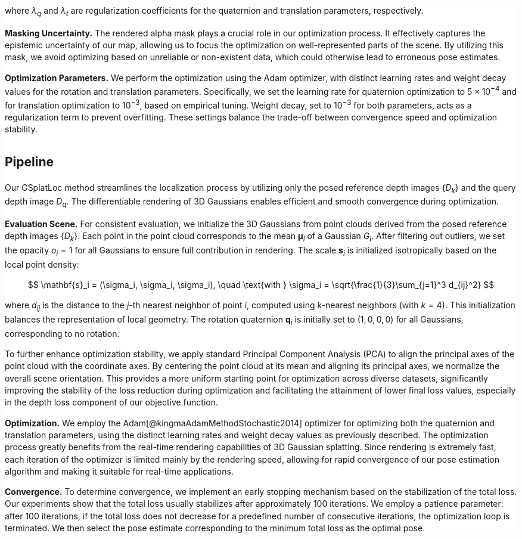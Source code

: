 where $\lambda_q$ and $\lambda_t$ are regularization coefficients for the quaternion and translation parameters, respectively.

**Masking Uncertainty.** The rendered alpha mask plays a crucial role in our optimization process. It effectively captures the epistemic uncertainty of our map, allowing us to focus the optimization on well-represented parts of the scene. By utilizing this mask, we avoid optimizing based on unreliable or non-existent data, which could otherwise lead to erroneous pose estimates.

**Optimization Parameters.** We perform the optimization using the Adam optimizer, with distinct learning rates and weight decay values for the rotation and translation parameters. Specifically, we set the learning rate for quaternion optimization to $5 \times 10^{-4}$ and for translation optimization to $10^{-3}$, based on empirical tuning. Weight decay, set to $10^{-3}$ for both parameters, acts as a regularization term to prevent overfitting. These settings balance the trade-off between convergence speed and optimization stability.


## Pipeline

Our GSplatLoc method streamlines the localization process by utilizing only the posed reference depth images $\{D_k\}$ and the query depth image $D_q$. The differentiable rendering of 3D Gaussians enables efficient and smooth convergence during optimization.

**Evaluation Scene.** For consistent evaluation, we initialize the 3D Gaussians from point clouds derived from the posed reference depth images $\{D_k\}$. Each point in the point cloud corresponds to the mean $\boldsymbol{\mu}_i$ of a Gaussian $G_i$. After filtering out outliers, we set the opacity $o_i = 1$ for all Gaussians to ensure full contribution in rendering. The scale $\mathbf{s}_i$ is initialized isotropically based on the local point density:

$$
\mathbf{s}_i = (\sigma_i, \sigma_i, \sigma_i), \quad \text{with } \sigma_i = \sqrt{\frac{1}{3}\sum_{j=1}^3 d_{ij}^2}
$$

where $d_{ij}$ is the distance to the $j$-th nearest neighbor of point $i$, computed using k-nearest neighbors (with $k=4$). This initialization balances the representation of local geometry. The rotation quaternion $\mathbf{q}_i$ is initially set to $(1, 0, 0, 0)$ for all Gaussians, corresponding to no rotation.

To further enhance optimization stability, we apply standard Principal Component Analysis (PCA) to align the principal axes of the point cloud with the coordinate axes. By centering the point cloud at its mean and aligning its principal axes, we normalize the overall scene orientation. This provides a more uniform starting point for optimization across diverse datasets, significantly improving the stability of the loss reduction during optimization and facilitating the attainment of lower final loss values, especially in the depth loss component of our objective function.

**Optimization.** We employ the Adam[@kingmaAdamMethodStochastic2014] optimizer for optimizing both the quaternion and translation parameters, using the distinct learning rates and weight decay values as previously described. The optimization process greatly benefits from the real-time rendering capabilities of 3D Gaussian splatting. Since rendering is extremely fast, each iteration of the optimizer is limited mainly by the rendering speed, allowing for rapid convergence of our pose estimation algorithm and making it suitable for real-time applications.

**Convergence.** To determine convergence, we implement an early stopping mechanism based on the stabilization of the total loss. Our experiments show that the total loss usually stabilizes after approximately 100 iterations. We employ a patience parameter: after 100 iterations, if the total loss does not decrease for a predefined number of consecutive iterations, the optimization loop is terminated. We then select the pose estimate corresponding to the minimum total loss as the optimal pose.
